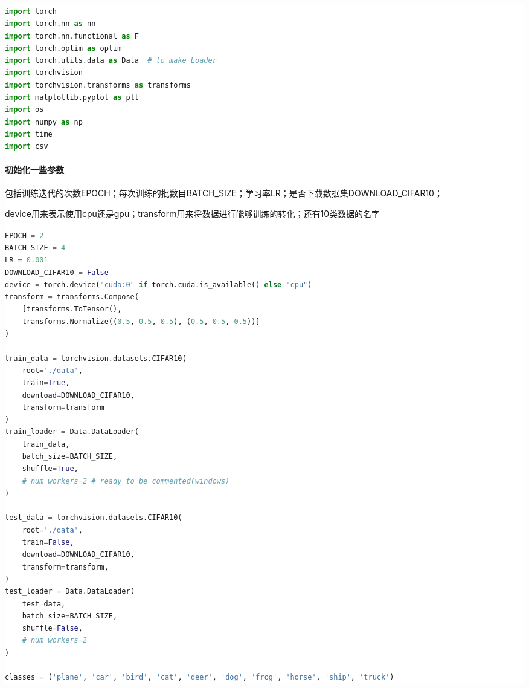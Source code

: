 ```python
import torch
import torch.nn as nn
import torch.nn.functional as F 
import torch.optim as optim 
import torch.utils.data as Data  # to make Loader
import torchvision
import torchvision.transforms as transforms
import matplotlib.pyplot as plt 
import os
import numpy as np 
import time
import csv
```

#### 初始化一些参数

包括训练迭代的次数EPOCH；每次训练的批数目BATCH_SIZE；学习率LR；是否下载数据集DOWNLOAD_CIFAR10；

device用来表示使用cpu还是gpu；transform用来将数据进行能够训练的转化；还有10类数据的名字

```python
EPOCH = 2
BATCH_SIZE = 4
LR = 0.001
DOWNLOAD_CIFAR10 = False
device = torch.device("cuda:0" if torch.cuda.is_available() else "cpu")
transform = transforms.Compose(
    [transforms.ToTensor(),
    transforms.Normalize((0.5, 0.5, 0.5), (0.5, 0.5, 0.5))]
)

train_data = torchvision.datasets.CIFAR10(
    root='./data',
    train=True,
    download=DOWNLOAD_CIFAR10,
    transform=transform
)
train_loader = Data.DataLoader(
    train_data,
    batch_size=BATCH_SIZE,
    shuffle=True,
    # num_workers=2 # ready to be commented(windows)
)

test_data = torchvision.datasets.CIFAR10(
    root='./data',
    train=False,
    download=DOWNLOAD_CIFAR10,
    transform=transform,
)
test_loader = Data.DataLoader(
    test_data,
    batch_size=BATCH_SIZE,
    shuffle=False,
    # num_workers=2
)

classes = ('plane', 'car', 'bird', 'cat', 'deer', 'dog', 'frog', 'horse', 'ship', 'truck')
```
